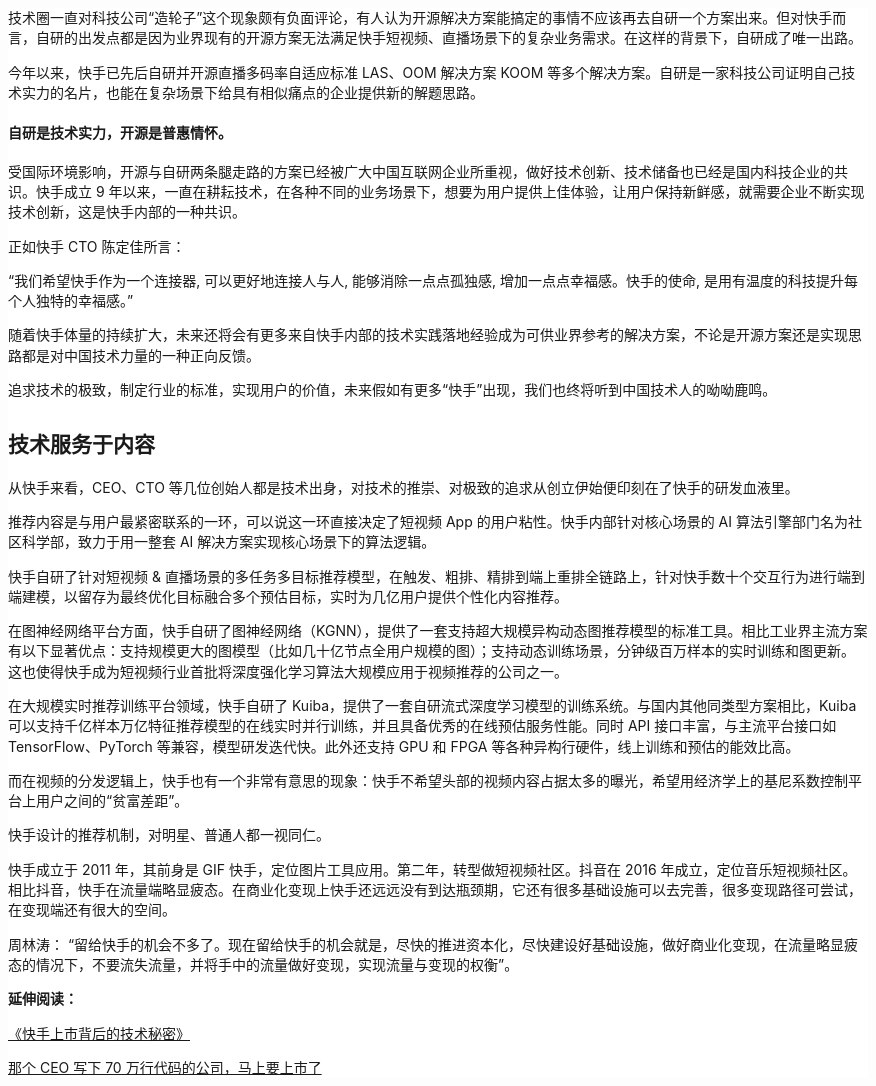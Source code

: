 技术圈一直对科技公司“造轮子”这个现象颇有负面评论，有人认为开源解决方案能搞定的事情不应该再去自研一个方案出来。但对快手而言，自研的出发点都是因为业界现有的开源方案无法满足快手短视频、直播场景下的复杂业务需求。在这样的背景下，自研成了唯一出路。

今年以来，快手已先后自研并开源直播多码率自适应标准 LAS、OOM 解决方案 KOOM 等多个解决方案。自研是一家科技公司证明自己技术实力的名片，也能在复杂场景下给具有相似痛点的企业提供新的解题思路。

#### **自研是技术实力，开源是普惠情怀。**

受国际环境影响，开源与自研两条腿走路的方案已经被广大中国互联网企业所重视，做好技术创新、技术储备也已经是国内科技企业的共识。快手成立 9 年以来，一直在耕耘技术，在各种不同的业务场景下，想要为用户提供上佳体验，让用户保持新鲜感，就需要企业不断实现技术创新，这是快手内部的一种共识。

正如快手 CTO 陈定佳所言：

“我们希望快手作为一个连接器, 可以更好地连接人与人, 能够消除一点点孤独感, 增加一点点幸福感。快手的使命, 是用有温度的科技提升每个人独特的幸福感。”

随着快手体量的持续扩大，未来还将会有更多来自快手内部的技术实践落地经验成为可供业界参考的解决方案，不论是开源方案还是实现思路都是对中国技术力量的一种正向反馈。

追求技术的极致，制定行业的标准，实现用户的价值，未来假如有更多“快手”出现，我们也终将听到中国技术人的呦呦鹿鸣。



## 技术服务于内容

从快手来看，CEO、CTO 等几位创始人都是技术出身，对技术的推崇、对极致的追求从创立伊始便印刻在了快手的研发血液里。

推荐内容是与用户最紧密联系的一环，可以说这一环直接决定了短视频 App 的用户粘性。快手内部针对核心场景的 AI 算法引擎部门名为社区科学部，致力于用一整套 AI 解决方案实现核心场景下的算法逻辑。

快手自研了针对短视频 & 直播场景的多任务多目标推荐模型，在触发、粗排、精排到端上重排全链路上，针对快手数十个交互行为进行端到端建模，以留存为最终优化目标融合多个预估目标，实时为几亿用户提供个性化内容推荐。

在图神经网络平台方面，快手自研了图神经网络（KGNN），提供了一套支持超大规模异构动态图推荐模型的标准工具。相比工业界主流方案有以下显著优点：支持规模更大的图模型（比如几十亿节点全用户规模的图）；支持动态训练场景，分钟级百万样本的实时训练和图更新。这也使得快手成为短视频行业首批将深度强化学习算法大规模应用于视频推荐的公司之一。

在大规模实时推荐训练平台领域，快手自研了 Kuiba，提供了一套自研流式深度学习模型的训练系统。与国内其他同类型方案相比，Kuiba 可以支持千亿样本万亿特征推荐模型的在线实时并行训练，并且具备优秀的在线预估服务性能。同时 API 接口丰富，与主流平台接口如 TensorFlow、PyTorch 等兼容，模型研发迭代快。此外还支持 GPU 和 FPGA 等各种异构行硬件，线上训练和预估的能效比高。

而在视频的分发逻辑上，快手也有一个非常有意思的现象：快手不希望头部的视频内容占据太多的曝光，希望用经济学上的基尼系数控制平台上用户之间的“贫富差距”。

快手设计的推荐机制，对明星、普通人都一视同仁。



快手成立于 2011 年，其前身是 GIF 快手，定位图片工具应用。第二年，转型做短视频社区。抖音在 2016 年成立，定位音乐短视频社区。相比抖音，快手在流量端略显疲态。在商业化变现上快手还远远没有到达瓶颈期，它还有很多基础设施可以去完善，很多变现路径可尝试，在变现端还有很大的空间。

周林涛： “留给快手的机会不多了。现在留给快手的机会就是，尽快的推进资本化，尽快建设好基础设施，做好商业化变现，在流量略显疲态的情况下，不要流失流量，并将手中的流量做好变现，实现流量与变现的权衡”。



**延伸阅读：**

[《快手上市背后的技术秘密》](https://mp.weixin.qq.com/s?__biz=MjM5MDE0Mjc4MA==&mid=2651056738&idx=1&sn=be7d324de88d04e5570e63d092ea548a&chksm=bdbe12318ac99b2714111937e3f11d62a96201468945dc3f34cc9e7e52375279c0ecc42da221&token=933293324&lang=zh_CN&scene=21#wechat_redirect)

[那个 CEO 写下 70 万行代码的公司，马上要上市了](https://mp.weixin.qq.com/s?__biz=MjM5MDE0Mjc4MA==&mid=2651056738&idx=1&sn=be7d324de88d04e5570e63d092ea548a&chksm=bdbe12318ac99b2714111937e3f11d62a96201468945dc3f34cc9e7e52375279c0ecc42da221&token=933293324&lang=zh_CN&scene=21#wechat_redirect)